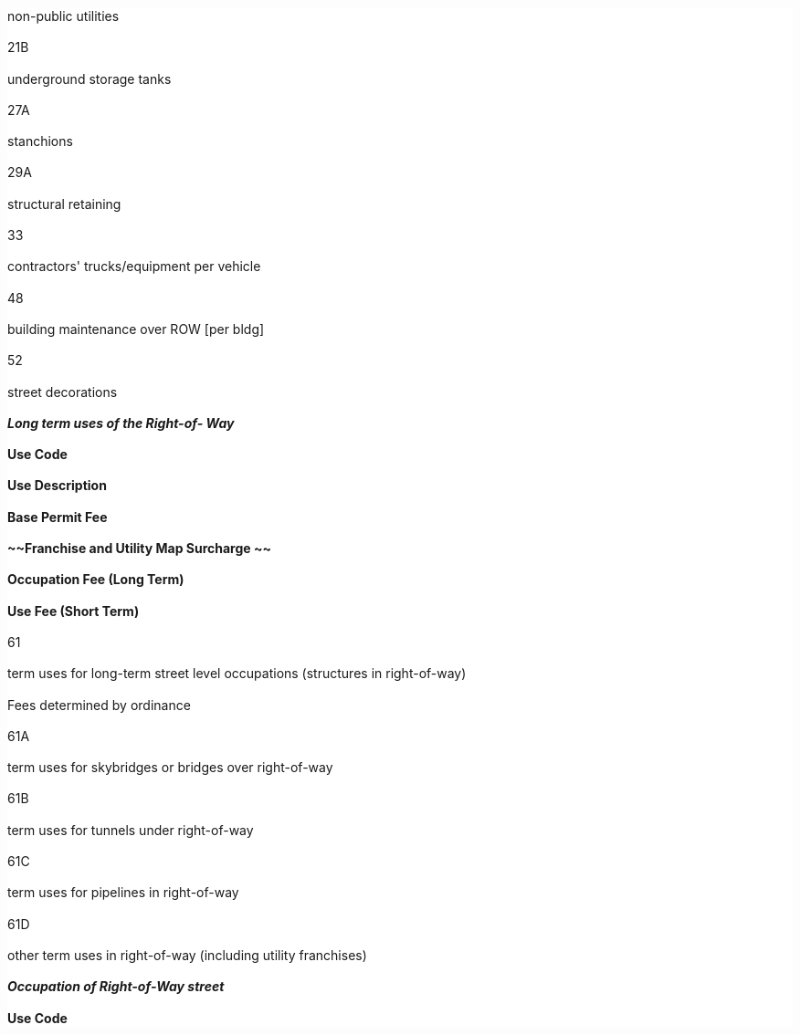 non-public utilities  
  
21B  
  
underground storage tanks  
  
27A  
  
stanchions  
  
29A  
  
structural retaining  
  
33  
  
contractors' trucks/equipment per vehicle  
  
48  
  
building maintenance over ROW [per bldg]  
  
52  
  
street decorations  
  
***Long term uses of the Right-of- Way***  
  
**Use Code**  
  
**Use Description**  
  
**Base Permit Fee**  
  
**~~Franchise and Utility Map Surcharge ~~**  
  
**Occupation Fee (Long Term)**  
  
**Use Fee (Short Term)**  
  
61  
  
term uses for long-term street level occupations (structures in right-of-way)  
  
Fees determined by ordinance  
  
61A  
  
term uses for skybridges or bridges over right-of-way  
  
61B  
  
term uses for tunnels under right-of-way  
  
61C  
  
term uses for pipelines in right-of-way  
  
61D  
  
other term uses in right-of-way (including utility franchises)  
  
***Occupation of Right-of-Way street***  
  
**Use Code**  
  